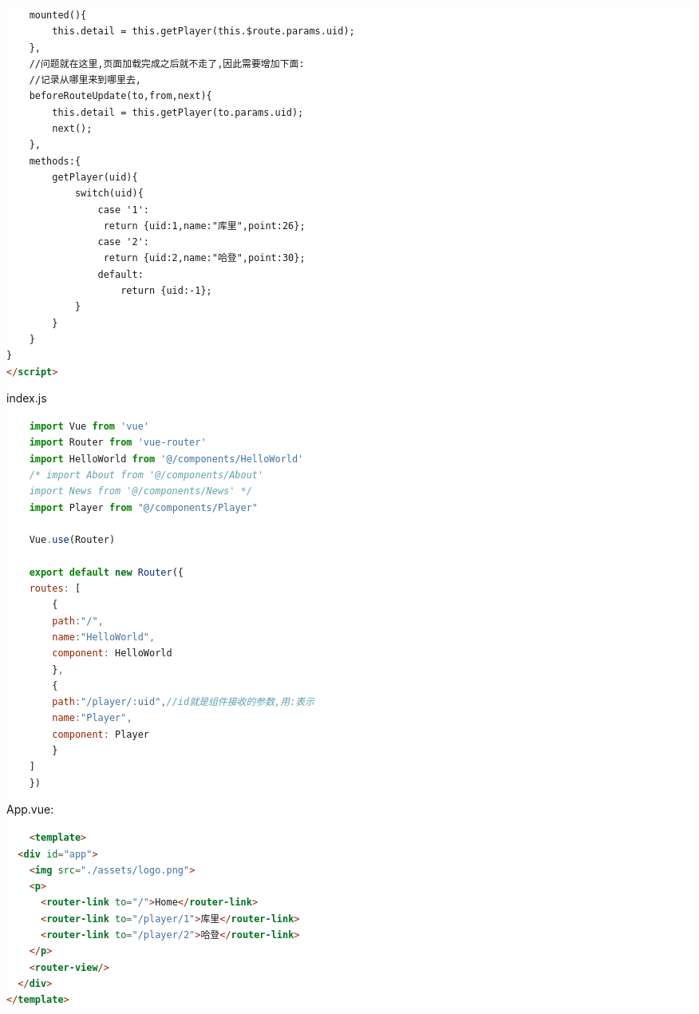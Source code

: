 ```html
    mounted(){
        this.detail = this.getPlayer(this.$route.params.uid);
    },
    //问题就在这里,页面加载完成之后就不走了,因此需要增加下面:
    //记录从哪里来到哪里去,
    beforeRouteUpdate(to,from,next){
        this.detail = this.getPlayer(to.params.uid);
        next();
    },
    methods:{
        getPlayer(uid){
            switch(uid){
                case '1':
                 return {uid:1,name:"库里",point:26};
                case '2':
                 return {uid:2,name:"哈登",point:30};
                default:
                    return {uid:-1};
            }
        }
    }
}
</script>
```
index.js
```js
    import Vue from 'vue'
    import Router from 'vue-router'
    import HelloWorld from '@/components/HelloWorld'
    /* import About from '@/components/About'
    import News from '@/components/News' */
    import Player from "@/components/Player"

    Vue.use(Router)

    export default new Router({
    routes: [
        {
        path:"/",
        name:"HelloWorld",
        component: HelloWorld
        },
        {
        path:"/player/:uid",//id就是组件接收的参数,用:表示
        name:"Player",
        component: Player
        }
    ]
    })
```
App.vue:
```html
    <template>
  <div id="app">
    <img src="./assets/logo.png">
    <p>
      <router-link to="/">Home</router-link>
      <router-link to="/player/1">库里</router-link>
      <router-link to="/player/2">哈登</router-link>
    </p>
    <router-view/>
  </div>
</template>

```